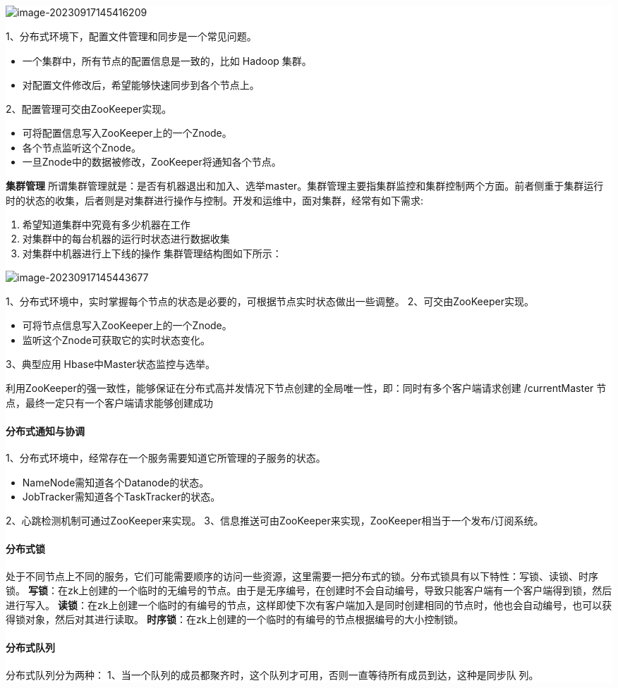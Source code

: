 ![image-20230917145416209](.\assets\image-20230917145416209.png)

1、分布式环境下，配置文件管理和同步是一个常见问题。

-   一个集群中，所有节点的配置信息是一致的，比如 Hadoop 集群。

-   对配置文件修改后，希望能够快速同步到各个节点上。

2、配置管理可交由ZooKeeper实现。

-   可将配置信息写入ZooKeeper上的一个Znode。
-   各个节点监听这个Znode。
-   一旦Znode中的数据被修改，ZooKeeper将通知各个节点。

**集群管理**
所谓集群管理就是：是否有机器退出和加入、选举master。集群管理主要指集群监控和集群控制两个方面。前者侧重于集群运行时的状态的收集，后者则是对集群进行操作与控制。开发和运维中，面对集群，经常有如下需求:

1. 希望知道集群中究竟有多少机器在工作
2. 对集群中的每台机器的运行时状态进行数据收集
3. 对集群中机器进行上下线的操作
集群管理结构图如下所示：

![image-20230917145443677](.\assets\image-20230917145443677.png)

1、分布式环境中，实时掌握每个节点的状态是必要的，可根据节点实时状态做出一些调整。
2、可交由ZooKeeper实现。
- 可将节点信息写入ZooKeeper上的一个Znode。
- 监听这个Znode可获取它的实时状态变化。
  

3、典型应用
Hbase中Master状态监控与选举。

利用ZooKeeper的强一致性，能够保证在分布式高并发情况下节点创建的全局唯一性，即：同时有多个客户端请求创建 /currentMaster 节点，最终一定只有一个客户端请求能够创建成功

#### 分布式通知与协调

1、分布式环境中，经常存在一个服务需要知道它所管理的子服务的状态。

-   NameNode需知道各个Datanode的状态。
-   JobTracker需知道各个TaskTracker的状态。

2、心跳检测机制可通过ZooKeeper来实现。
3、信息推送可由ZooKeeper来实现，ZooKeeper相当于一个发布/订阅系统。

#### 分布式锁

处于不同节点上不同的服务，它们可能需要顺序的访问一些资源，这里需要一把分布式的锁。分布式锁具有以下特性：写锁、读锁、时序锁。
**写锁**：在zk上创建的一个临时的无编号的节点。由于是无序编号，在创建时不会自动编号，导致只能客户端有一个客户端得到锁，然后进行写入。
**读锁**：在zk上创建一个临时的有编号的节点，这样即使下次有客户端加入是同时创建相同的节点时，他也会自动编号，也可以获得锁对象，然后对其进行读取。
**时序锁**：在zk上创建的一个临时的有编号的节点根据编号的大小控制锁。

#### 分布式队列

分布式队列分为两种：
1、当一个队列的成员都聚齐时，这个队列才可用，否则一直等待所有成员到达，这种是同步队
列。
